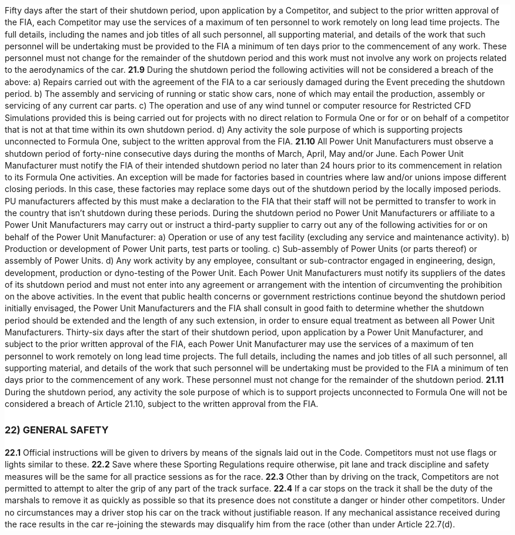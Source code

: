 Fifty days after the start of their shutdown period, upon application by a Competitor, and subject to the prior written approval of the FIA, each Competitor may use the services of a maximum of ten personnel to work remotely on long lead time projects. The full details, including the names and job titles of all such personnel, all supporting material, and details of the work that such personnel will be undertaking must be provided to the FIA a minimum of ten days prior to the commencement of any work. These personnel must not change for the remainder of the shutdown period and this work must not involve any work on projects related to the aerodynamics of the car. 
**21.9** During the shutdown period the following activities will not be considered a breach of the above: 
a) Repairs carried out with the agreement of the FIA to a car seriously damaged during the Event preceding the shutdown period. 
b) The assembly and servicing of running or static show cars, none of which may entail the production, assembly or servicing of any current car parts. 
c) The operation and use of any wind tunnel or computer resource for Restricted CFD Simulations provided this is being carried out for projects with no direct relation to Formula One or for or on behalf of a competitor that is not at that time within its own shutdown period. 
d) Any activity the sole purpose of which is supporting projects unconnected to Formula One, subject to the written approval from the FIA. 
**21.10** All Power Unit Manufacturers must observe a shutdown period of forty-nine consecutive days during the months of March, April, May and/or June. Each Power Unit Manufacturer must notify the FIA of their intended shutdown period no later than 24 hours prior to its commencement in relation to its Formula One activities. 
An exception will be made for factories based in countries where law and/or unions impose different closing periods. In this case, these factories may replace some days out of the shutdown period by the locally imposed periods. PU manufacturers affected by this must make a declaration to the FIA that their staff will not be permitted to transfer to work in the country that isn’t shutdown during these periods. 
During the shutdown period no Power Unit Manufacturers or affiliate to a Power Unit Manufacturers may carry out or instruct a third-party supplier to carry out any of the following activities for or on behalf of the Power Unit Manufacturer: a) Operation or use of any test facility (excluding any service and maintenance activity). b) Production or development of Power Unit parts, test parts or tooling. c) Sub-assembly of Power Units (or parts thereof) or assembly of Power Units. d) Any work activity by any employee, consultant or sub-contractor engaged in engineering, design, development, production or dyno-testing of the Power Unit. 
Each Power Unit Manufacturers must notify its suppliers of the dates of its shutdown period and must not enter into any agreement or arrangement with the intention of circumventing the prohibition on the above activities. 
In the event that public health concerns or government restrictions continue beyond the shutdown period initially envisaged, the Power Unit Manufacturers and the FIA shall consult in good faith to determine whether the shutdown period should be extended and the length of any such extension, in order to ensure equal treatment as between all Power Unit Manufacturers. 
Thirty-six days after the start of their shutdown period, upon application by a Power Unit Manufacturer, and subject to the prior written approval of the FIA, each Power Unit Manufacturer may use the services of a maximum of ten personnel to work remotely on long lead time projects. The full details, including the names and job titles of all such personnel, all supporting material, and details of the work that such personnel will be undertaking must be provided to the FIA a minimum of ten days prior to the commencement of any work. These personnel must not change for the remainder of the shutdown period. 
**21.11** During the shutdown period, any activity the sole purpose of which is to support projects unconnected to Formula One will not be considered a breach of Article 21.10, subject to the written approval from the FIA. 
### 22) GENERAL SAFETY 
**22.1** Official instructions will be given to drivers by means of the signals laid out in the Code. Competitors must not use flags or lights similar to these. 
**22.2** Save where these Sporting Regulations require otherwise, pit lane and track discipline and safety measures will be the same for all practice sessions as for the race. 
**22.3** Other than by driving on the track, Competitors are not permitted to attempt to alter the grip of any part of the track surface. 
**22.4** If a car stops on the track it shall be the duty of the marshals to remove it as quickly as possible so that its presence does not constitute a danger or hinder other competitors. Under no circumstances may a driver stop his car on the track without justifiable reason. 
If any mechanical assistance received during the race results in the car re-joining the stewards may disqualify him from the race (other than under Article 22.7(d). 